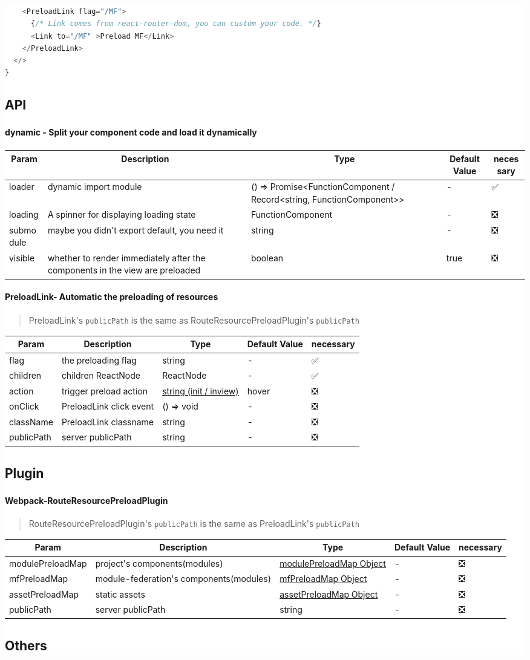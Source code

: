 ```js
    <PreloadLink flag="/MF">
      {/* Link comes from react-router-dom, you can custom your code. */}
      <Link to="/MF" >Preload MF</Link>
    </PreloadLink>
  </>
}
```

## API

#### dynamic - Split your component code and load it dynamically
Param | Description | Type | Default Value | necessary
---- | ---- | ---- | ---- | ---
loader | dynamic import module | () => Promise<FunctionComponent<any> / Record<string, FunctionComponent<any>>> | - | ✅
loading | A spinner for displaying loading state | FunctionComponent<any> | - | ❎
submodule | maybe you didn't export default, you need it | string | - | ❎
visible | whether to render immediately after the components in the view are preloaded | boolean | true | ❎

#### PreloadLink- Automatic the preloading of resources
> PreloadLink's `publicPath` is the same as RouteResourcePreloadPlugin's `publicPath`

Param | Description | Type | Default Value | necessary
---- | ---- | ---- | ---- | ---
flag | the preloading flag | string | - | ✅
children | children ReactNode | ReactNode | - | ✅
action | trigger preload action | <a href="#init--inview">string (init / inview)</a> | hover | ❎
onClick | PreloadLink click event | () => void | - | ❎
className | PreloadLink classname | string | - | ❎
publicPath | server publicPath | string | - | ❎


## Plugin

#### Webpack-RouteResourcePreloadPlugin
> RouteResourcePreloadPlugin's `publicPath` is the same as PreloadLink's `publicPath`

Param | Description | Type | Default Value | necessary
---- | ---- | ---- | ---- | ---
modulePreloadMap | project's components(modules) | <a href="#modulepreloadmap-object">modulePreloadMap Object</a> | - | ❎
mfPreloadMap | module-federation's components(modules) | <a href="#mfpreloadmap-object">mfPreloadMap Object</a> | - | ❎
assetPreloadMap | static assets | <a href="#assetPreloadMap-object">assetPreloadMap Object</a> | - | ❎
publicPath | server publicPath | string | - | ❎


## Others
